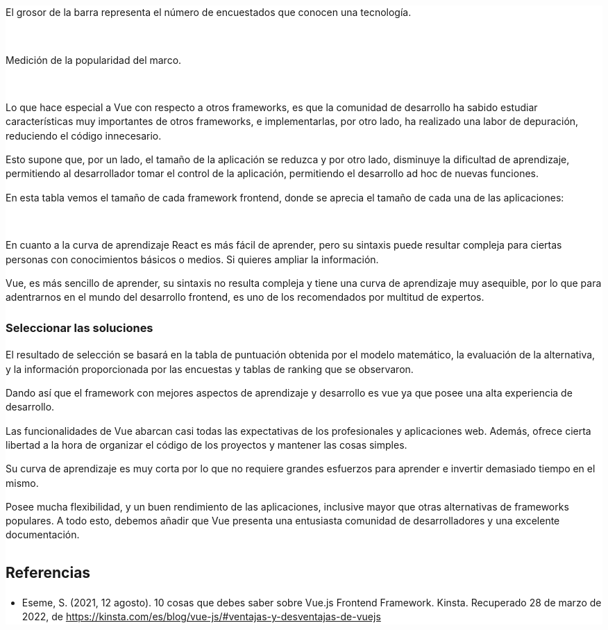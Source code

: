 El grosor de la barra representa el número de encuestados que conocen una tecnología.

<img :src="$withBase('/img/graf6.png')">

Medición de la popularidad del marco.

<img :src="$withBase('/img/graf7.png')">

<img :src="$withBase('/img/graf8.png')">

Lo que hace especial a Vue con respecto a otros frameworks, es que la comunidad de desarrollo ha sabido estudiar características muy importantes de otros frameworks, e implementarlas, por otro lado, ha realizado una labor de depuración, reduciendo el código innecesario.

Esto supone que, por un lado, el tamaño de la aplicación se reduzca y por otro lado, disminuye la dificultad de aprendizaje, permitiendo al desarrollador tomar el control de la aplicación, permitiendo el desarrollo ad hoc de nuevas funciones.

En esta tabla vemos el tamaño de cada framework frontend, donde se aprecia el tamaño de cada una de las aplicaciones:

<img :src="$withBase('/img/tabla.png')">

En cuanto a la curva de aprendizaje React es más fácil de aprender, pero su sintaxis puede resultar compleja para ciertas personas con conocimientos básicos o medios. Si quieres ampliar la información.

Vue, es más sencillo de aprender, su sintaxis no resulta compleja y tiene una curva de aprendizaje muy asequible, por lo que para adentrarnos en el mundo del desarrollo frontend, es uno de los recomendados por multitud de expertos.

### Seleccionar las soluciones

El resultado de selección se basará en la tabla de puntuación obtenida por el modelo matemático, la evaluación de la alternativa, y la información proporcionada por las encuestas y tablas de ranking que se observaron.

Dando así que el framework con mejores aspectos de aprendizaje y desarrollo es vue ya que posee una alta experiencia de desarrollo.

Las funcionalidades de Vue abarcan casi todas las expectativas de los profesionales y aplicaciones web. Además, ofrece cierta libertad a la hora de organizar el código de los proyectos y mantener las cosas simples.

Su curva de aprendizaje es muy corta por lo que no requiere grandes esfuerzos para aprender e invertir demasiado tiempo en el mismo.

Posee mucha flexibilidad, y un buen rendimiento de las aplicaciones, inclusive mayor que otras alternativas de frameworks populares. A todo esto, debemos añadir que Vue presenta una entusiasta comunidad de desarrolladores y una excelente documentación.

## Referencias

* Eseme, S. (2021, 12 agosto). 10 cosas que debes saber sobre Vue.js Frontend Framework. Kinsta. Recuperado 28 de marzo de 2022, de https://kinsta.com/es/blog/vue-js/#ventajas-y-desventajas-de-vuejs
